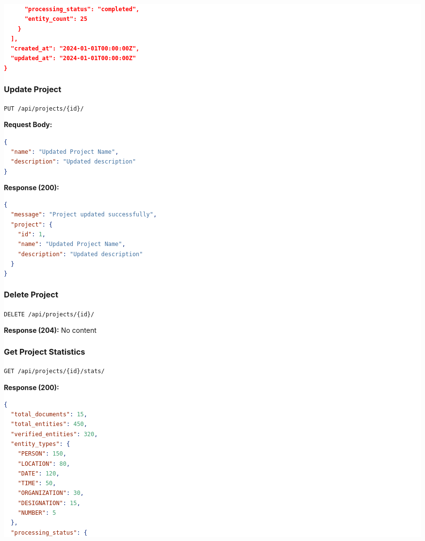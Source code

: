 ```json
      "processing_status": "completed",
      "entity_count": 25
    }
  ],
  "created_at": "2024-01-01T00:00:00Z",
  "updated_at": "2024-01-01T00:00:00Z"
}
```

### Update Project

```http
PUT /api/projects/{id}/
```

**Request Body:**

```json
{
  "name": "Updated Project Name",
  "description": "Updated description"
}
```

**Response (200):**

```json
{
  "message": "Project updated successfully",
  "project": {
    "id": 1,
    "name": "Updated Project Name",
    "description": "Updated description"
  }
}
```

### Delete Project

```http
DELETE /api/projects/{id}/
```

**Response (204):**
No content

### Get Project Statistics

```http
GET /api/projects/{id}/stats/
```

**Response (200):**

```json
{
  "total_documents": 15,
  "total_entities": 450,
  "verified_entities": 320,
  "entity_types": {
    "PERSON": 150,
    "LOCATION": 80,
    "DATE": 120,
    "TIME": 50,
    "ORGANIZATION": 30,
    "DESIGNATION": 15,
    "NUMBER": 5
  },
  "processing_status": {
```
